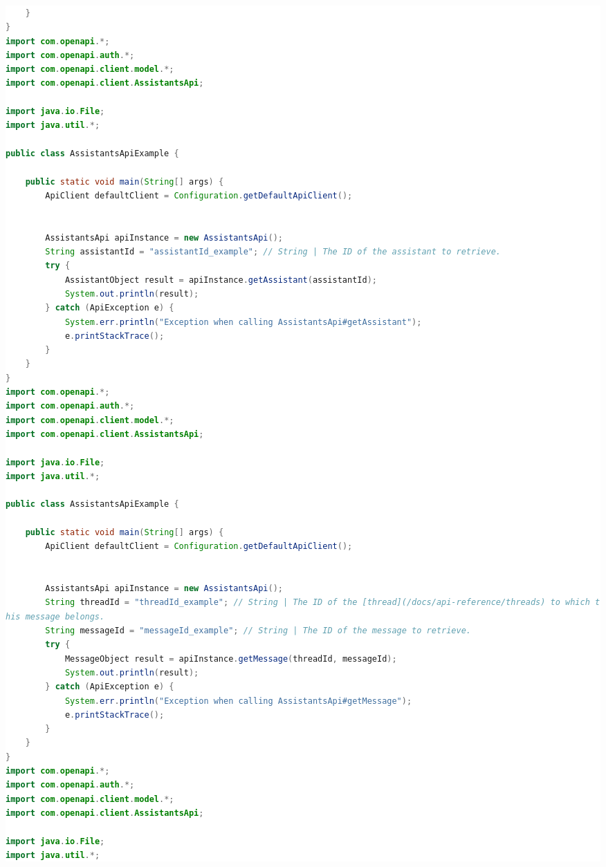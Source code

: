 ```java
    }
}
import com.openapi.*;
import com.openapi.auth.*;
import com.openapi.client.model.*;
import com.openapi.client.AssistantsApi;

import java.io.File;
import java.util.*;

public class AssistantsApiExample {

    public static void main(String[] args) {
        ApiClient defaultClient = Configuration.getDefaultApiClient();


        AssistantsApi apiInstance = new AssistantsApi();
        String assistantId = "assistantId_example"; // String | The ID of the assistant to retrieve.
        try {
            AssistantObject result = apiInstance.getAssistant(assistantId);
            System.out.println(result);
        } catch (ApiException e) {
            System.err.println("Exception when calling AssistantsApi#getAssistant");
            e.printStackTrace();
        }
    }
}
import com.openapi.*;
import com.openapi.auth.*;
import com.openapi.client.model.*;
import com.openapi.client.AssistantsApi;

import java.io.File;
import java.util.*;

public class AssistantsApiExample {

    public static void main(String[] args) {
        ApiClient defaultClient = Configuration.getDefaultApiClient();


        AssistantsApi apiInstance = new AssistantsApi();
        String threadId = "threadId_example"; // String | The ID of the [thread](/docs/api-reference/threads) to which this message belongs.
        String messageId = "messageId_example"; // String | The ID of the message to retrieve.
        try {
            MessageObject result = apiInstance.getMessage(threadId, messageId);
            System.out.println(result);
        } catch (ApiException e) {
            System.err.println("Exception when calling AssistantsApi#getMessage");
            e.printStackTrace();
        }
    }
}
import com.openapi.*;
import com.openapi.auth.*;
import com.openapi.client.model.*;
import com.openapi.client.AssistantsApi;

import java.io.File;
import java.util.*;

```
